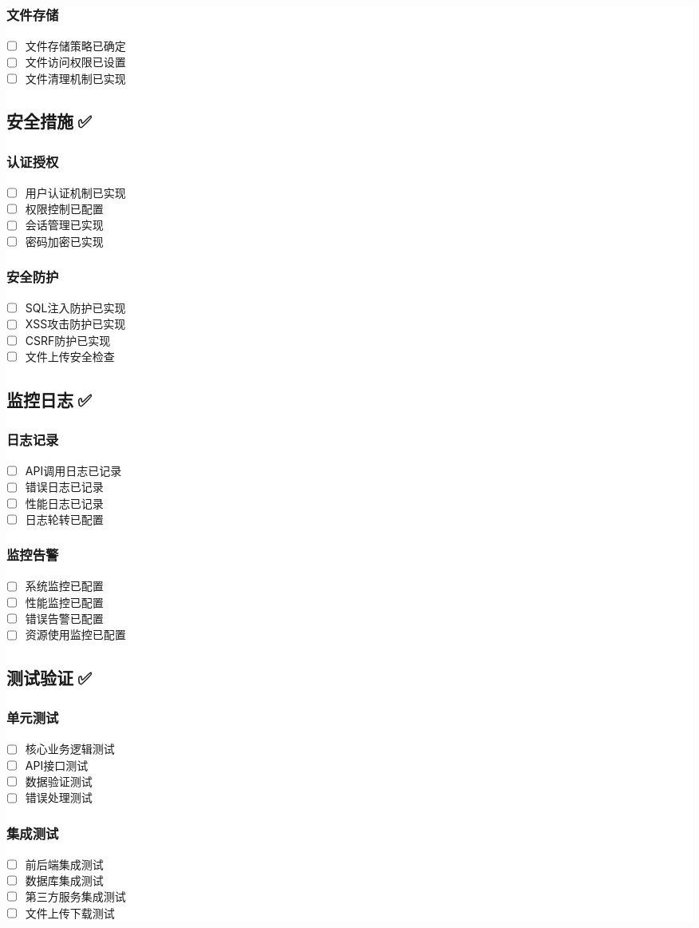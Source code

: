 ### 文件存储
- [ ] 文件存储策略已确定
- [ ] 文件访问权限已设置
- [ ] 文件清理机制已实现

## 安全措施 ✅

### 认证授权
- [ ] 用户认证机制已实现
- [ ] 权限控制已配置
- [ ] 会话管理已实现
- [ ] 密码加密已实现

### 安全防护
- [ ] SQL注入防护已实现
- [ ] XSS攻击防护已实现
- [ ] CSRF防护已实现
- [ ] 文件上传安全检查

## 监控日志 ✅

### 日志记录
- [ ] API调用日志已记录
- [ ] 错误日志已记录
- [ ] 性能日志已记录
- [ ] 日志轮转已配置

### 监控告警
- [ ] 系统监控已配置
- [ ] 性能监控已配置
- [ ] 错误告警已配置
- [ ] 资源使用监控已配置

## 测试验证 ✅

### 单元测试
- [ ] 核心业务逻辑测试
- [ ] API接口测试
- [ ] 数据验证测试
- [ ] 错误处理测试

### 集成测试
- [ ] 前后端集成测试
- [ ] 数据库集成测试
- [ ] 第三方服务集成测试
- [ ] 文件上传下载测试
